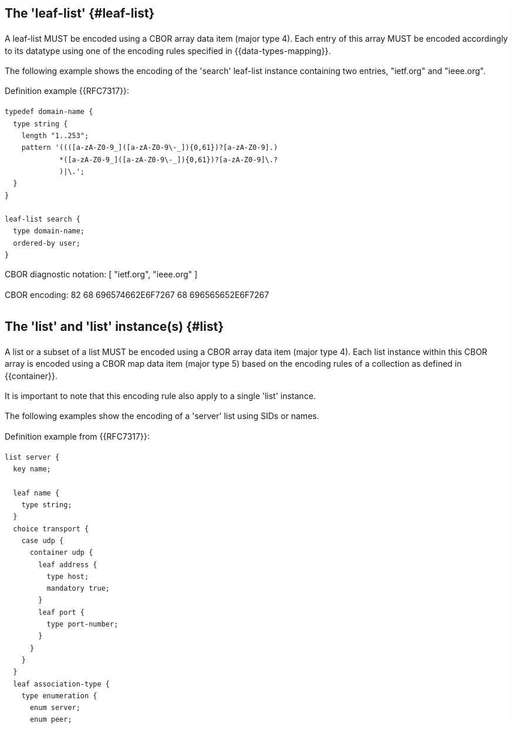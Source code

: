 ## The 'leaf-list' {#leaf-list}

A leaf-list MUST be encoded using a CBOR array data item (major type 4). Each entry of this array MUST be encoded accordingly to its datatype using one of the encoding rules specified in {{data-types-mapping}}.

The following example shows the encoding of the 'search' leaf-list instance containing two entries, "ietf.org" and "ieee.org".

Definition example {{RFC7317}}:

~~~~ yang
typedef domain-name {
  type string {
    length "1..253";
    pattern '((([a-zA-Z0-9_]([a-zA-Z0-9\-_]){0,61})?[a-zA-Z0-9].)
             *([a-zA-Z0-9_]([a-zA-Z0-9\-_]){0,61})?[a-zA-Z0-9]\.?
             )|\.';
  }
}

leaf-list search {
  type domain-name;
  ordered-by user;
}
~~~~

CBOR diagnostic notation: [ "ietf.org", "ieee.org" ]

CBOR encoding: 82  68 696574662E6F7267  68 696565652E6F7267

## The 'list' and 'list' instance(s) {#list}

A list or a subset of a list MUST be encoded using a CBOR array data item (major type 4). Each list instance within this CBOR array is encoded using a CBOR map data item (major type 5) based on the encoding rules of a collection as defined in {{container}}.

It is important to note that this encoding rule also apply to a single 'list' instance.

The following examples show the encoding of a 'server' list using SIDs or names.

Definition example from {{RFC7317}}:

~~~~ yang
list server {
  key name;

  leaf name {
    type string;
  }
  choice transport {
    case udp {
      container udp {
        leaf address {
          type host;
          mandatory true;
        }
        leaf port {
          type port-number;
        }
      }
    }
  }
  leaf association-type {
    type enumeration {
      enum server;
      enum peer;
~~~~